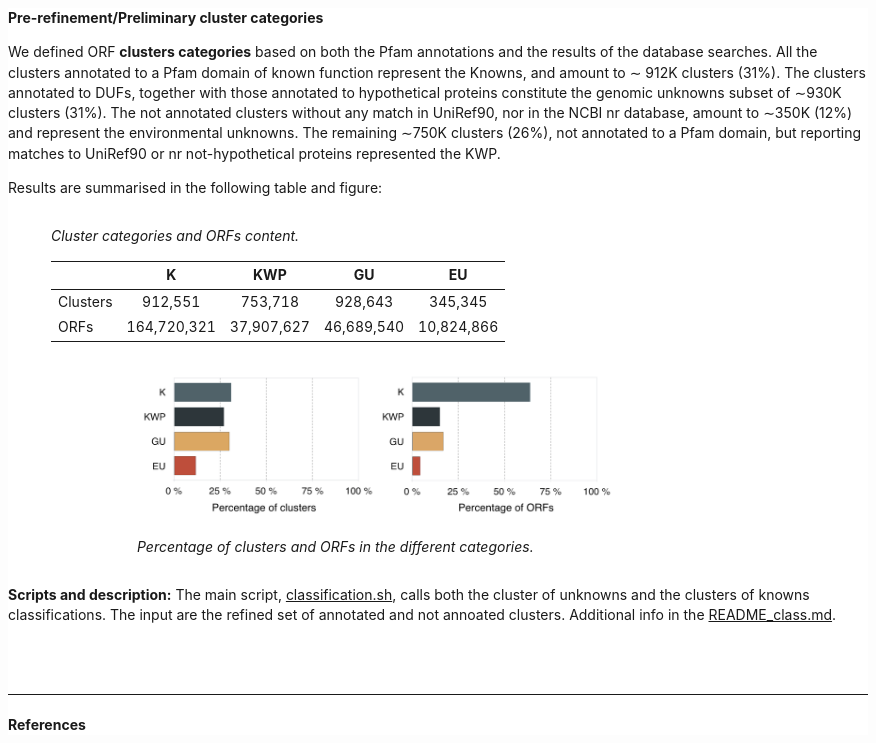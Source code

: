 **Pre-refinement/Preliminary cluster categories**

We defined ORF **clusters categories** based on both the Pfam annotations and the results of the database searches. All the clusters annotated to a Pfam domain of known function represent the Knowns, and amount to ∼ 912K clusters (31%). The clusters annotated to DUFs, together with those annotated to hypothetical proteins constitute the genomic unknowns subset of ∼930K clusters (31%). The not annotated clusters without any match in UniRef90, nor in the NCBI nr database, amount to ∼350K (12%) and represent the environmental unknowns. The remaining ∼750K clusters (26%), not annotated to a Pfam domain, but reporting matches to UniRef90 or nr not-hypothetical proteins represented the KWP.

Results are summarised in the following table and figure:

<div class="img_container" style="width:90%; margin:2em auto;">

*Cluster categories and ORFs content.*

|          |      K      |     KWP     |      GU     |      EU     |
|----------|:-----------:|:-----------:|:-----------:|:-----------:|
| Clusters |   912,551   |   753,718   |   928,643   |   345,345   |
| ORFs     | 164,720,321 |  37,907,627 |  46,689,540 |  10,824,866 |

</div>

<div class="img_container" style="width:70%; margin:2em auto;">

<img alt="Classific_cluster_first_categ.png" src="/img/Classific_cluster_first_categ.png" width="80%" height="" >

*Percentage of clusters and ORFs in the different categories.*

</div>

**Scripts and description:** The main script, [classification.sh](scripts/Cluster_classification/classification.sh), calls both the cluster of unknowns and the clusters of knowns classifications. The input are the refined set of annotated and not annoated clusters. Additional info in the [README_class.md](scripts/Cluster_classification/README_class.md).

<br>
<br>

* * *

<h4 class="section-heading  text-primary">References</h4>
